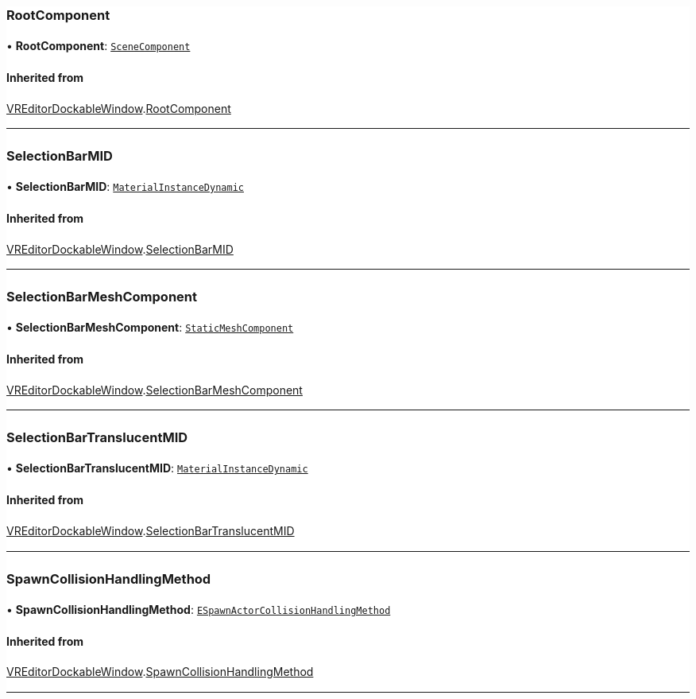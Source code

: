 ### RootComponent

• **RootComponent**: [`SceneComponent`](ue_ue.SceneComponent.md)

#### Inherited from

[VREditorDockableWindow](ue_ue.VREditorDockableWindow.md).[RootComponent](ue_ue.VREditorDockableWindow.md#rootcomponent)

___

### SelectionBarMID

• **SelectionBarMID**: [`MaterialInstanceDynamic`](ue_ue.MaterialInstanceDynamic.md)

#### Inherited from

[VREditorDockableWindow](ue_ue.VREditorDockableWindow.md).[SelectionBarMID](ue_ue.VREditorDockableWindow.md#selectionbarmid)

___

### SelectionBarMeshComponent

• **SelectionBarMeshComponent**: [`StaticMeshComponent`](ue_ue.StaticMeshComponent.md)

#### Inherited from

[VREditorDockableWindow](ue_ue.VREditorDockableWindow.md).[SelectionBarMeshComponent](ue_ue.VREditorDockableWindow.md#selectionbarmeshcomponent)

___

### SelectionBarTranslucentMID

• **SelectionBarTranslucentMID**: [`MaterialInstanceDynamic`](ue_ue.MaterialInstanceDynamic.md)

#### Inherited from

[VREditorDockableWindow](ue_ue.VREditorDockableWindow.md).[SelectionBarTranslucentMID](ue_ue.VREditorDockableWindow.md#selectionbartranslucentmid)

___

### SpawnCollisionHandlingMethod

• **SpawnCollisionHandlingMethod**: [`ESpawnActorCollisionHandlingMethod`](../enums/ue_ue.ESpawnActorCollisionHandlingMethod.md)

#### Inherited from

[VREditorDockableWindow](ue_ue.VREditorDockableWindow.md).[SpawnCollisionHandlingMethod](ue_ue.VREditorDockableWindow.md#spawncollisionhandlingmethod)

___
